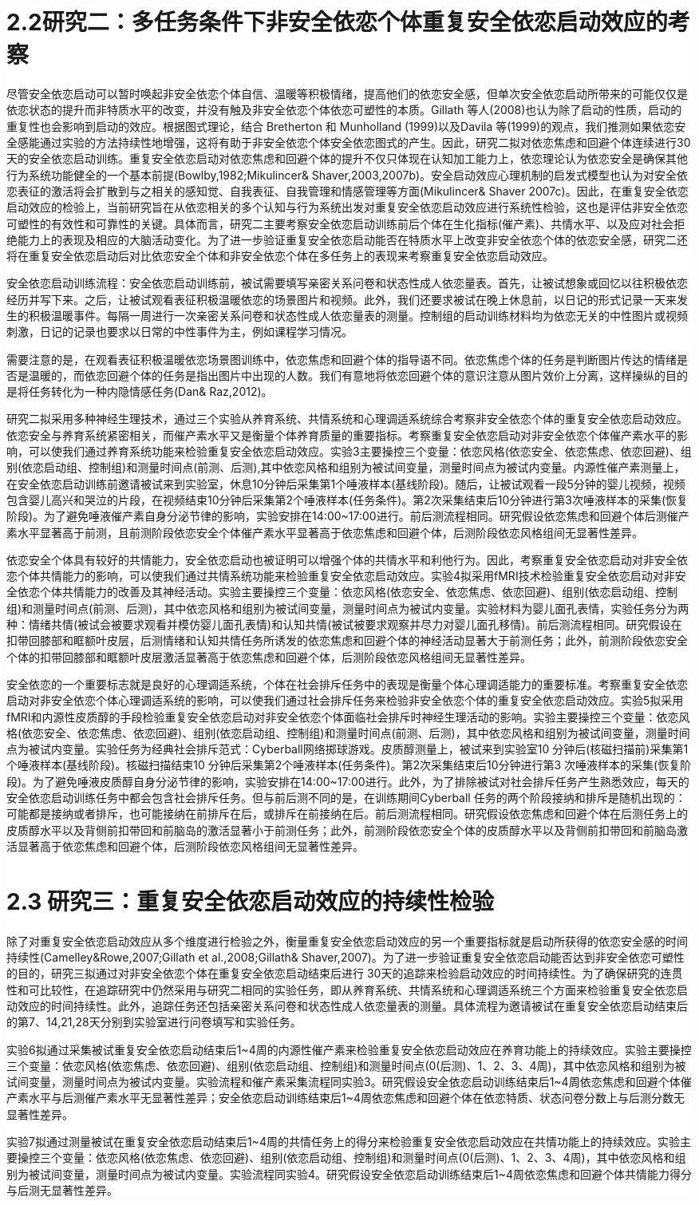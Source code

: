 # 2.2研究二：多任务条件下非安全依恋个体重复安全依恋启动效应的考察

尽管安全依恋启动可以暂时唤起非安全依恋个体自信、温暖等积极情绪，提高他们的依恋安全感，但单次安全依恋启动所带来的可能仅仅是依恋状态的提升而非特质水平的改变，并没有触及非安全依恋个体依恋可塑性的本质。Gillath 等人(2008)也认为除了启动的性质，启动的重复性也会影响到启动的效应。根据图式理论，结合 Bretherton 和 Munholland (1999)以及Davila 等(1999)的观点，我们推测如果依恋安全感能通过实验的方法持续性地增强，这将有助于非安全依恋个体安全依恋图式的产生。因此，研究二拟对依恋焦虑和回避个体连续进行30天的安全依恋启动训练。重复安全依恋启动对依恋焦虑和回避个体的提升不仅只体现在认知加工能力上，依恋理论认为依恋安全是确保其他行为系统功能健全的一个基本前提(Bowlby,1982;Mikulincer& Shaver,2003,2007b)。安全启动效应心理机制的启发式模型也认为对安全依恋表征的激活将会扩散到与之相关的感知觉、自我表征、自我管理和情感管理等方面(Mikulincer& Shaver 2007c)。因此，在重复安全依恋启动效应的检验上，当前研究旨在从依恋相关的多个认知与行为系统出发对重复安全依恋启动效应进行系统性检验，这也是评估非安全依恋可塑性的有效性和可靠性的关键。具体而言，研究二主要考察安全依恋启动训练前后个体在生化指标(催产素)、共情水平、以及应对社会拒绝能力上的表现及相应的大脑活动变化。为了进一步验证重复安全依恋启动能否在特质水平上改变非安全依恋个体的依恋安全感，研究二还将在重复安全依恋启动后对比依恋安全个体和非安全依恋个体在多任务上的表现来考察重复安全依恋启动效应。

安全依恋启动训练流程：安全依恋启动训练前，被试需要填写亲密关系问卷和状态性成人依恋量表。首先，让被试想象或回忆以往积极依恋经历并写下来。之后，让被试观看表征积极温暖依恋的场景图片和视频。此外，我们还要求被试在晚上休息前，以日记的形式记录一天来发生的积极温暖事件。每隔一周进行一次亲密关系问卷和状态性成人依恋量表的测量。控制组的启动训练材料均为依恋无关的中性图片或视频刺激，日记的记录也要求以日常的中性事件为主，例如课程学习情况。

需要注意的是，在观看表征积极温暖依恋场景图训练中，依恋焦虑和回避个体的指导语不同。依恋焦虑个体的任务是判断图片传达的情绪是否是温暖的，而依恋回避个体的任务是指出图片中出现的人数。我们有意地将依恋回避个体的意识注意从图片效价上分离，这样操纵的目的是将任务转化为一种内隐情感任务(Dan& Raz,2012)。

研究二拟采用多种神经生理技术，通过三个实验从养育系统、共情系统和心理调适系统综合考察非安全依恋个体的重复安全依恋启动效应。依恋安全与养育系统紧密相关，而催产素水平又是衡量个体养育质量的重要指标。考察重复安全依恋启动对非安全依恋个体催产素水平的影响，可以使我们通过养育系统功能来检验重复安全依恋启动效应。实验3主要操控三个变量：依恋风格(依恋安全、依恋焦虑、依恋回避)、组别(依恋启动组、控制组)和测量时间点(前测、后测),其中依恋风格和组别为被试间变量，测量时间点为被试内变量。内源性催产素测量上，在安全依恋启动训练前邀请被试来到实验室，休息10分钟后采集第1个唾液样本(基线阶段)。随后，让被试观看一段5分钟的婴儿视频，视频包含婴儿高兴和哭泣的片段，在视频结束10分钟后采集第2个唾液样本(任务条件)。第2次采集结束后10分钟进行第3次唾液样本的采集(恢复阶段)。为了避免唾液催产素自身分泌节律的影响，实验安排在14:00\~17:00进行。前后测流程相同。研究假设依恋焦虑和回避个体后测催产素水平显著高于前测，且前测阶段依恋安全个体催产素水平显著高于依恋焦虑和回避个体，后测阶段依恋风格组间无显著性差异。

依恋安全个体具有较好的共情能力，安全依恋启动也被证明可以增强个体的共情水平和利他行为。因此，考察重复安全依恋启动对非安全依恋个体共情能力的影响，可以使我们通过共情系统功能来检验重复安全依恋启动效应。实验4拟采用fMRI技术检验重复安全依恋启动对非安全依恋个体共情能力的改善及其神经活动。实验主要操控三个变量：依恋风格(依恋安全、依恋焦虑、依恋回避)、组别(依恋启动组、控制组)和测量时间点(前测、后测)，其中依恋风格和组别为被试间变量，测量时间点为被试内变量。实验材料为婴儿面孔表情，实验任务分为两种：情绪共情(被试会被要求观看并模仿婴儿面孔表情)和认知共情(被试被要求观察并尽力对婴儿面孔移情)。前后测流程相同。研究假设在扣带回膝部和眶额叶皮层，后测情绪和认知共情任务所诱发的依恋焦虑和回避个体的神经活动显著大于前测任务；此外，前测阶段依恋安全个体的扣带回膝部和眶额叶皮层激活显著高于依恋焦虑和回避个体，后测阶段依恋风格组间无显著性差异。

安全依恋的一个重要标志就是良好的心理调适系统，个体在社会排斥任务中的表现是衡量个体心理调适能力的重要标准。考察重复安全依恋启动对非安全依恋个体心理调适系统的影响，可以使我们通过社会排斥任务来检验非安全依恋个体的重复安全依恋启动效应。实验5拟采用fMRI和内源性皮质醇的手段检验重复安全依恋启动对非安全依恋个体面临社会排斥时神经生理活动的影响。实验主要操控三个变量：依恋风格(依恋安全、依恋焦虑、依恋回避)、组别(依恋启动组、控制组)和测量时间点(前测、后测)，其中依恋风格和组别为被试间变量，测量时间点为被试内变量。实验任务为经典社会排斥范式：Cyberball网络掷球游戏。皮质醇测量上，被试来到实验室10 分钟后(核磁扫描前)采集第1个唾液样本(基线阶段)。核磁扫描结束10 分钟后采集第2个唾液样本(任务条件)。第2次采集结束后10分钟进行第3 次唾液样本的采集(恢复阶段)。为了避免唾液皮质醇自身分泌节律的影响，实验安排在14:00\~17:00进行。此外，为了排除被试对社会排斥任务产生熟悉效应，每天的安全依恋启动训练任务中都会包含社会排斥任务。但与前后测不同的是，在训练期间Cyberball 任务的两个阶段接纳和排斥是随机出现的：可能都是接纳或者排斥，也可能接纳在前排斥在后，或排斥在前接纳在后。前后测流程相同。研究假设依恋焦虑和回避个体在后测任务上的皮质醇水平以及背侧前扣带回和前脑岛的激活显著小于前测任务；此外，前测阶段依恋安全个体的皮质醇水平以及背侧前扣带回和前脑岛激活显著高于依恋焦虑和回避个体，后测阶段依恋风格组间无显著性差异。

# 2.3 研究三：重复安全依恋启动效应的持续性检验

除了对重复安全依恋启动效应从多个维度进行检验之外，衡量重复安全依恋启动效应的另一个重要指标就是启动所获得的依恋安全感的时间持续性(Camelley&Rowe,2007;Gillath et al.,2008;Gillath& Shaver,2007)。为了进一步验证重复安全依恋启动能否达到非安全依恋可塑性的目的，研究三拟通过对非安全依恋个体在重复安全依恋启动结束后进行 30天的追踪来检验启动效应的时间持续性。为了确保研究的连贯性和可比较性，在追踪研究中仍然采用与研究二相同的实验任务，即从养育系统、共情系统和心理调适系统三个方面来检验重复安全依恋启动效应的时间持续性。此外，追踪任务还包括亲密关系问卷和状态性成人依恋量表的测量。具体流程为邀请被试在重复安全依恋启动结束后的第7、14,21,28天分别到实验室进行问卷填写和实验任务。

实验6拟通过采集被试重复安全依恋启动结束后1\~4周的内源性催产素来检验重复安全依恋启动效应在养育功能上的持续效应。实验主要操控三个变量：依恋风格(依恋焦虑、依恋回避)、组别(依恋启动组、控制组)和测量时间点(0(后测)、1、2、3、4周)，其中依恋风格和组别为被试间变量，测量时间点为被试内变量。实验流程和催产素采集流程同实验3。研究假设安全依恋启动训练结束后1\~4周依恋焦虑和回避个体催产素水平与后测催产素水平无显著性差异；安全依恋启动训练结束后1\~4周依恋焦虑和回避个体在依恋特质、状态问卷分数上与后测分数无显著性差异。

实验7拟通过测量被试在重复安全依恋启动结束后1\~4周的共情任务上的得分来检验重复安全依恋启动效应在共情功能上的持续效应。实验主要操控三个变量：依恋风格(依恋焦虑、依恋回避)、组别(依恋启动组、控制组)和测量时间点(0(后测)、1、2、3、4周)，其中依恋风格和组别为被试间变量，测量时间点为被试内变量。实验流程同实验4。研究假设安全依恋启动训练结束后1\~4周依恋焦虑和回避个体共情能力得分与后测无显著性差异。
